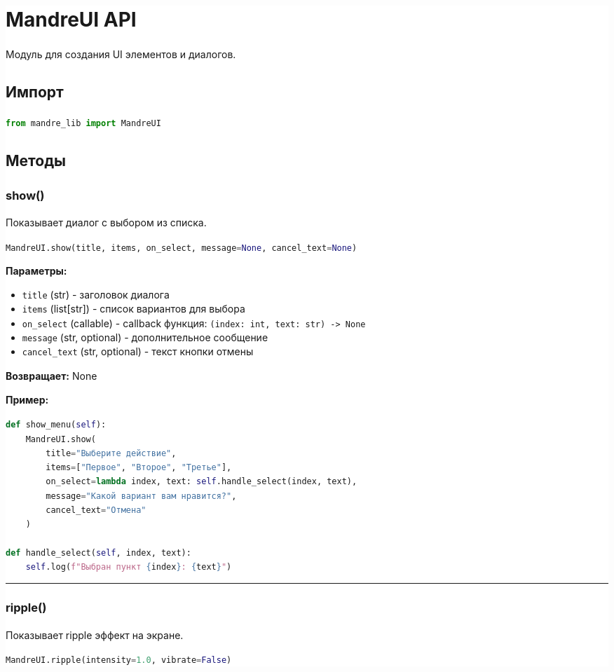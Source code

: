 # MandreUI API

Модуль для создания UI элементов и диалогов.

## Импорт

```python
from mandre_lib import MandreUI
```

## Методы

### show()

Показывает диалог с выбором из списка.

```python
MandreUI.show(title, items, on_select, message=None, cancel_text=None)
```

**Параметры:**
- `title` (str) - заголовок диалога
- `items` (list[str]) - список вариантов для выбора
- `on_select` (callable) - callback функция: `(index: int, text: str) -> None`
- `message` (str, optional) - дополнительное сообщение
- `cancel_text` (str, optional) - текст кнопки отмены

**Возвращает:** None

**Пример:**

```python
def show_menu(self):
    MandreUI.show(
        title="Выберите действие",
        items=["Первое", "Второе", "Третье"],
        on_select=lambda index, text: self.handle_select(index, text),
        message="Какой вариант вам нравится?",
        cancel_text="Отмена"
    )

def handle_select(self, index, text):
    self.log(f"Выбран пункт {index}: {text}")
```

---

### ripple()

Показывает ripple эффект на экране.

```python
MandreUI.ripple(intensity=1.0, vibrate=False)
```
